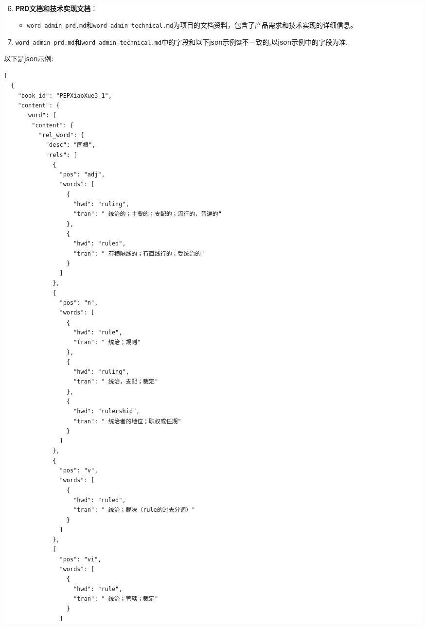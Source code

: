 
6. **PRD文档和技术实现文档**：

    * `word-admin-prd.md`和`word-admin-technical.md`为项目的文档资料，包含了产品需求和技术实现的详细信息。

7. `word-admin-prd.md`和`word-admin-technical.md`中的字段和以下json示例`键`不一致的,以json示例中的字段为准.


以下是json示例:
```
[
  {
    "book_id": "PEPXiaoXue3_1",
    "content": {
      "word": {
        "content": {
          "rel_word": {
            "desc": "同根",
            "rels": [
              {
                "pos": "adj",
                "words": [
                  {
                    "hwd": "ruling",
                    "tran": " 统治的；主要的；支配的；流行的，普遍的"
                  },
                  {
                    "hwd": "ruled",
                    "tran": " 有横隔线的；有直线行的；受统治的"
                  }
                ]
              },
              {
                "pos": "n",
                "words": [
                  {
                    "hwd": "rule",
                    "tran": " 统治；规则"
                  },
                  {
                    "hwd": "ruling",
                    "tran": " 统治，支配；裁定"
                  },
                  {
                    "hwd": "rulership",
                    "tran": " 统治者的地位；职权或任期"
                  }
                ]
              },
              {
                "pos": "v",
                "words": [
                  {
                    "hwd": "ruled",
                    "tran": " 统治；裁决（rule的过去分词）"
                  }
                ]
              },
              {
                "pos": "vi",
                "words": [
                  {
                    "hwd": "rule",
                    "tran": " 统治；管辖；裁定"
                  }
                ]
```